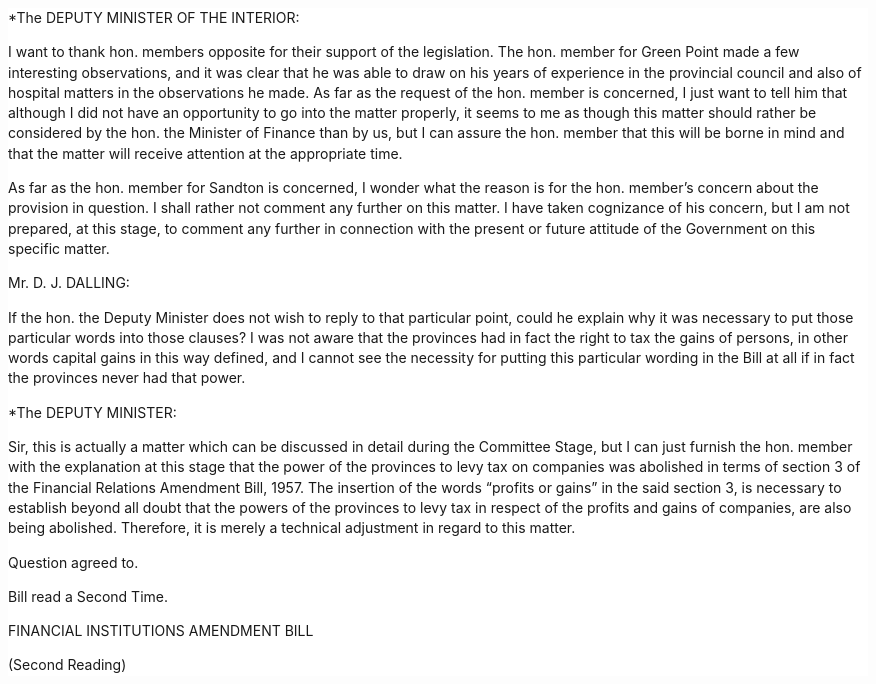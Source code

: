 </speech>

<speech by="#deputy_minister_of_the_interior">

<from>*The <person refersTo="hansard_za">DEPUTY MINISTER OF THE INTERIOR</person>:</from>

<p>I want to thank hon. members opposite for their support of the legislation. The hon. member for Green Point made a few interesting observations, and it was clear that he was able to draw on his years of experience in the provincial council and also of hospital matters in the observations he made. As far as the request of the hon. member is concerned, I just want to tell him that although I did not have an opportunity to go into the matter properly, it seems to me as though this matter should rather be considered by the hon. the Minister of Finance than by us, but I can assure the hon. member that this will be borne in mind and that the matter will receive attention at the appropriate time.</p>

<p>As far as the hon. member for Sandton is concerned, I wonder what the reason is for the hon. member&#x2019;s concern about the provision in question. I shall rather not comment any further on this matter. I have taken cognizance of his concern, but I am not prepared, at this stage, to comment any further in connection with the present or future attitude of the Government on this specific matter.</p>

</speech>

<speech by="#dalling">

<from>Mr. <person refersTo="hansard_za">D. J. DALLING</person>:</from>

<p>If the hon. the Deputy Minister does not wish to reply to that particular point, could he explain why it was necessary to put those particular words into those clauses&#x003F; I was not aware that the provinces had in fact the right to tax the gains of persons, in other words capital gains in this way defined, and I cannot see the necessity for putting this particular wording in the Bill at all if in fact the provinces never had that power.</p>

</speech>

<speech by="#deputy_minister">

<from>*The <person refersTo="hansard_za">DEPUTY MINISTER</person>:</from>

<p>Sir, this is actually a matter which can be discussed in detail during the Committee Stage, but I can just furnish the hon. member with the explanation at this stage that the power of the provinces to levy tax on companies was <span class="col_3241-3242" refersTo="page_0303"/>abolished in terms of section 3 of the Financial Relations Amendment Bill, 1957. The insertion of the words &#x201C;profits or gains&#x201D; in the said section 3, is necessary to establish beyond all doubt that the powers of the provinces to levy tax in respect of the profits and gains of companies, are also being abolished. Therefore, it is merely a technical adjustment in regard to this matter.</p>

<p>Question agreed to.</p>

<p>Bill read a Second Time.</p>

</speech>

</debateSection>

<debateSection name="#financial_institutions_amendment_bill">

<heading>FINANCIAL INSTITUTIONS AMENDMENT BILL</heading>

<summary>(Second Reading)</summary>
